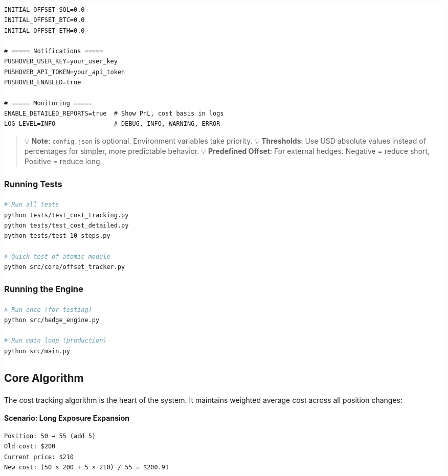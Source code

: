```env
INITIAL_OFFSET_SOL=0.0
INITIAL_OFFSET_BTC=0.0
INITIAL_OFFSET_ETH=0.0

# ===== Notifications =====
PUSHOVER_USER_KEY=your_user_key
PUSHOVER_API_TOKEN=your_api_token
PUSHOVER_ENABLED=true

# ===== Monitoring =====
ENABLE_DETAILED_REPORTS=true  # Show PnL, cost basis in logs
LOG_LEVEL=INFO                # DEBUG, INFO, WARNING, ERROR
```

> 💡 **Note**: `config.json` is optional. Environment variables take priority.
> 💡 **Thresholds**: Use USD absolute values instead of percentages for simpler, more predictable behavior.
> 💡 **Predefined Offset**: For external hedges. Negative = reduce short, Positive = reduce long.

### Running Tests

```bash
# Run all tests
python tests/test_cost_tracking.py
python tests/test_cost_detailed.py
python tests/test_10_steps.py

# Quick test of atomic module
python src/core/offset_tracker.py
```

### Running the Engine

```bash
# Run once (for testing)
python src/hedge_engine.py

# Run main loop (production)
python src/main.py
```

## Core Algorithm

The cost tracking algorithm is the heart of the system. It maintains weighted average cost across all position changes:

**Scenario: Long Exposure Expansion**
```
Position: 50 → 55 (add 5)
Old cost: $200
Current price: $210
New cost: (50 × 200 + 5 × 210) / 55 = $200.91
```
